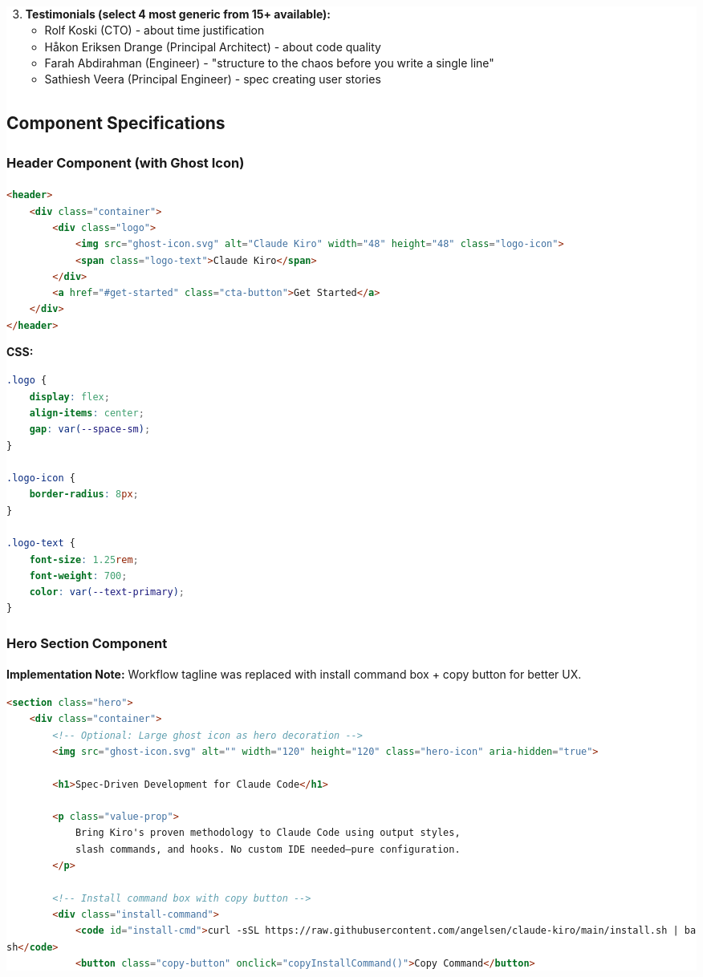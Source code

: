 3. **Testimonials (select 4 most generic from 15+ available):**
   - Rolf Koski (CTO) - about time justification
   - Håkon Eriksen Drange (Principal Architect) - about code quality
   - Farah Abdirahman (Engineer) - "structure to the chaos before you write a single line"
   - Sathiesh Veera (Principal Engineer) - spec creating user stories

## Component Specifications

### Header Component (with Ghost Icon)

```html
<header>
    <div class="container">
        <div class="logo">
            <img src="ghost-icon.svg" alt="Claude Kiro" width="48" height="48" class="logo-icon">
            <span class="logo-text">Claude Kiro</span>
        </div>
        <a href="#get-started" class="cta-button">Get Started</a>
    </div>
</header>
```

**CSS:**
```css
.logo {
    display: flex;
    align-items: center;
    gap: var(--space-sm);
}

.logo-icon {
    border-radius: 8px;
}

.logo-text {
    font-size: 1.25rem;
    font-weight: 700;
    color: var(--text-primary);
}
```

### Hero Section Component

**Implementation Note:** Workflow tagline was replaced with install command box + copy button for better UX.

```html
<section class="hero">
    <div class="container">
        <!-- Optional: Large ghost icon as hero decoration -->
        <img src="ghost-icon.svg" alt="" width="120" height="120" class="hero-icon" aria-hidden="true">

        <h1>Spec-Driven Development for Claude Code</h1>

        <p class="value-prop">
            Bring Kiro's proven methodology to Claude Code using output styles,
            slash commands, and hooks. No custom IDE needed—pure configuration.
        </p>

        <!-- Install command box with copy button -->
        <div class="install-command">
            <code id="install-cmd">curl -sSL https://raw.githubusercontent.com/angelsen/claude-kiro/main/install.sh | bash</code>
            <button class="copy-button" onclick="copyInstallCommand()">Copy Command</button>
```